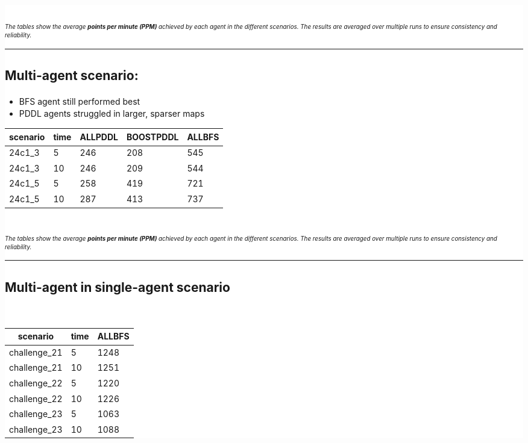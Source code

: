 <br>

_The tables show the average **points per minute (PPM)** achieved by each agent in the different scenarios. The results are averaged over multiple runs to ensure consistency and reliability._

---

<style scoped>
p {
  font-size: 0.7em;
}
</style>

## Multi-agent scenario:

- BFS agent still performed best
- PDDL agents struggled in larger, sparser maps

| scenario | time | ALLPDDL | BOOSTPDDL | ALLBFS |
| -------- | ---- | ------- | --------- | ------ |
| 24c1_3   | 5    | 246     | 208       | 545    |
| 24c1_3   | 10   | 246     | 209       | 544    |
| 24c1_5   | 5    | 258     | 419       | 721    |
| 24c1_5   | 10   | 287     | 413       | 737    |

<br>

_The tables show the average **points per minute (PPM)** achieved by each agent in the different scenarios. The results are averaged over multiple runs to ensure consistency and reliability._

---

<style scoped>
p {
  font-size: 0.7em;
}
</style>

## Multi-agent in single-agent scenario

<br>

| scenario     | time | ALLBFS |
| ------------ | ---- | ------ |
| challenge_21 | 5    | 1248   |
| challenge_21 | 10   | 1251   |
| challenge_22 | 5    | 1220   |
| challenge_22 | 10   | 1226   |
| challenge_23 | 5    | 1063   |
| challenge_23 | 10   | 1088   |
